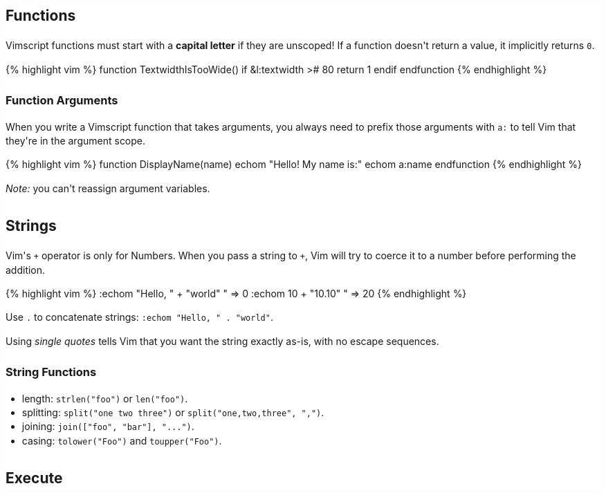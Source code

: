 ## Functions

Vimscript functions must start with a **capital letter** if they are unscoped!
If a function doesn't return a value, it implicitly returns `0`.

{% highlight vim %}
function TextwidthIsTooWide()
  if &l:textwidth ># 80
    return 1
  endif
endfunction
{% endhighlight %}

### Function Arguments

When you write a Vimscript function that takes arguments,
you always need to prefix those arguments with `a:` to tell Vim that
they're in the argument scope.

{% highlight vim %}
function DisplayName(name)
  echom "Hello!  My name is:"
  echom a:name
endfunction
{% endhighlight %}

_Note:_ you can't reassign argument variables.

## Strings

Vim's `+` operator is only for Numbers.  When you pass a string to `+`,
Vim will try to coerce it to a number before performing the addition.

{% highlight vim %}
:echom "Hello, " + "world"
" => 0
:echom 10 + "10.10"
" => 20
{% endhighlight %}

Use `.` to concatenate strings: `:echom "Hello, " . "world"`.

Using _single quotes_ tells Vim that you want the string exactly as-is,
with no escape sequences.

### String Functions

- length: `strlen("foo")` or `len("foo")`.
- splitting: `split("one two three")` or `split("one,two,three", ",")`.
- joining: `join(["foo", "bar"], "...")`.
- casing: `tolower("Foo")` and `toupper("Foo")`.

## Execute
